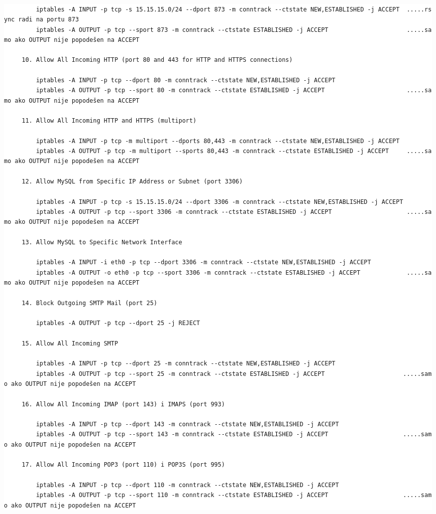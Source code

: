              iptables -A INPUT -p tcp -s 15.15.15.0/24 --dport 873 -m conntrack --ctstate NEW,ESTABLISHED -j ACCEPT  .....rsync radi na portu 873
             iptables -A OUTPUT -p tcp --sport 873 -m conntrack --ctstate ESTABLISHED -j ACCEPT                      .....samo ako OUTPUT nije popodešen na ACCEPT
             
         10. Allow All Incoming HTTP (port 80 and 443 for HTTP and HTTPS connections)
         
             iptables -A INPUT -p tcp --dport 80 -m conntrack --ctstate NEW,ESTABLISHED -j ACCEPT
             iptables -A OUTPUT -p tcp --sport 80 -m conntrack --ctstate ESTABLISHED -j ACCEPT                       .....samo ako OUTPUT nije popodešen na ACCEPT
             
         11. Allow All Incoming HTTP and HTTPS (multiport)
             
             iptables -A INPUT -p tcp -m multiport --dports 80,443 -m conntrack --ctstate NEW,ESTABLISHED -j ACCEPT
             iptables -A OUTPUT -p tcp -m multiport --sports 80,443 -m conntrack --ctstate ESTABLISHED -j ACCEPT     .....samo ako OUTPUT nije popodešen na ACCEPT
             
         12. Allow MySQL from Specific IP Address or Subnet (port 3306)
         
             iptables -A INPUT -p tcp -s 15.15.15.0/24 --dport 3306 -m conntrack --ctstate NEW,ESTABLISHED -j ACCEPT
             iptables -A OUTPUT -p tcp --sport 3306 -m conntrack --ctstate ESTABLISHED -j ACCEPT                     .....samo ako OUTPUT nije popodešen na ACCEPT
             
         13. Allow MySQL to Specific Network Interface
         
             iptables -A INPUT -i eth0 -p tcp --dport 3306 -m conntrack --ctstate NEW,ESTABLISHED -j ACCEPT
             iptables -A OUTPUT -o eth0 -p tcp --sport 3306 -m conntrack --ctstate ESTABLISHED -j ACCEPT             .....samo ako OUTPUT nije popodešen na ACCEPT
             
         14. Block Outgoing SMTP Mail (port 25)
         
             iptables -A OUTPUT -p tcp --dport 25 -j REJECT
             
         15. Allow All Incoming SMTP
         
             iptables -A INPUT -p tcp --dport 25 -m conntrack --ctstate NEW,ESTABLISHED -j ACCEPT
             iptables -A OUTPUT -p tcp --sport 25 -m conntrack --ctstate ESTABLISHED -j ACCEPT                      .....samo ako OUTPUT nije popodešen na ACCEPT
             
         16. Allow All Incoming IMAP (port 143) i IMAPS (port 993)
         
             iptables -A INPUT -p tcp --dport 143 -m conntrack --ctstate NEW,ESTABLISHED -j ACCEPT
             iptables -A OUTPUT -p tcp --sport 143 -m conntrack --ctstate ESTABLISHED -j ACCEPT                     .....samo ako OUTPUT nije popodešen na ACCEPT
             
         17. Allow All Incoming POP3 (port 110) i POP3S (port 995)
         
             iptables -A INPUT -p tcp --dport 110 -m conntrack --ctstate NEW,ESTABLISHED -j ACCEPT
             iptables -A OUTPUT -p tcp --sport 110 -m conntrack --ctstate ESTABLISHED -j ACCEPT                     .....samo ako OUTPUT nije popodešen na ACCEPT
             
             